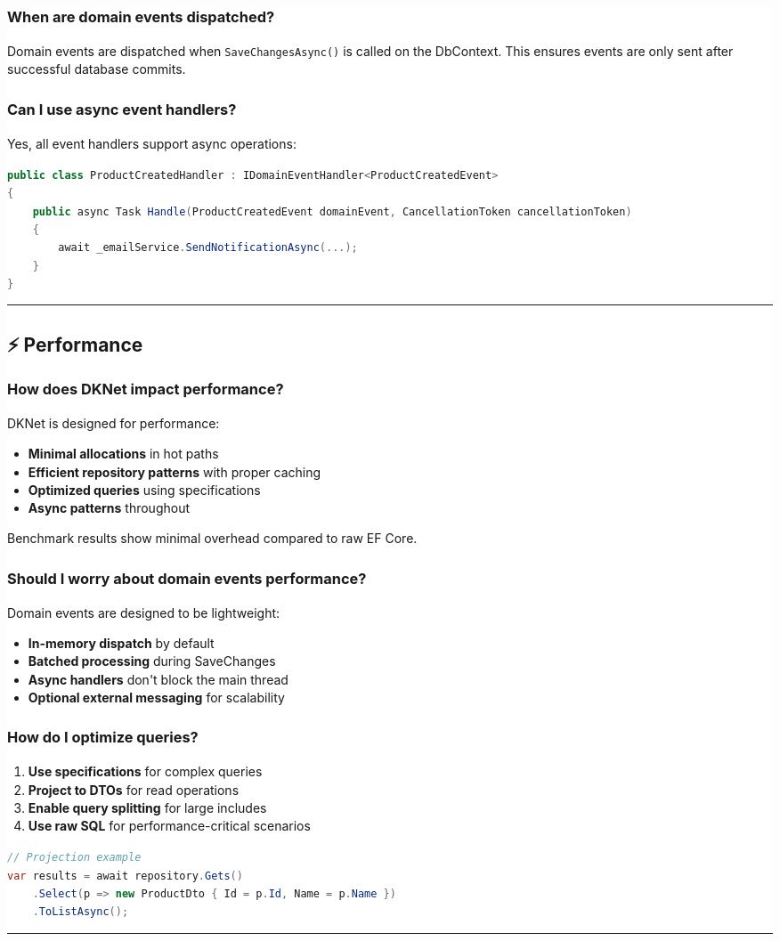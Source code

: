 ### When are domain events dispatched?

Domain events are dispatched when `SaveChangesAsync()` is called on the DbContext. This ensures events are only sent after successful database commits.

### Can I use async event handlers?

Yes, all event handlers support async operations:
```csharp
public class ProductCreatedHandler : IDomainEventHandler<ProductCreatedEvent>
{
    public async Task Handle(ProductCreatedEvent domainEvent, CancellationToken cancellationToken)
    {
        await _emailService.SendNotificationAsync(...);
    }
}
```

---

## ⚡ Performance

### How does DKNet impact performance?

DKNet is designed for performance:
- **Minimal allocations** in hot paths
- **Efficient repository patterns** with proper caching
- **Optimized queries** using specifications
- **Async patterns** throughout

Benchmark results show minimal overhead compared to raw EF Core.

### Should I worry about domain events performance?

Domain events are designed to be lightweight:
- **In-memory dispatch** by default
- **Batched processing** during SaveChanges
- **Async handlers** don't block the main thread
- **Optional external messaging** for scalability

### How do I optimize queries?

1. **Use specifications** for complex queries
2. **Project to DTOs** for read operations
3. **Enable query splitting** for large includes
4. **Use raw SQL** for performance-critical scenarios

```csharp
// Projection example
var results = await repository.Gets()
    .Select(p => new ProductDto { Id = p.Id, Name = p.Name })
    .ToListAsync();
```

---